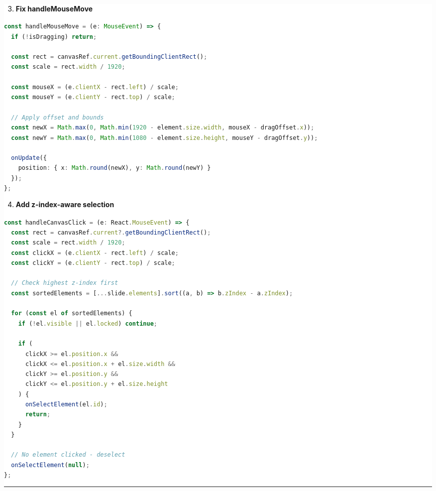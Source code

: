 3. **Fix handleMouseMove**
```typescript
const handleMouseMove = (e: MouseEvent) => {
  if (!isDragging) return;
  
  const rect = canvasRef.current.getBoundingClientRect();
  const scale = rect.width / 1920;
  
  const mouseX = (e.clientX - rect.left) / scale;
  const mouseY = (e.clientY - rect.top) / scale;
  
  // Apply offset and bounds
  const newX = Math.max(0, Math.min(1920 - element.size.width, mouseX - dragOffset.x));
  const newY = Math.max(0, Math.min(1080 - element.size.height, mouseY - dragOffset.y));
  
  onUpdate({
    position: { x: Math.round(newX), y: Math.round(newY) }
  });
};
```

4. **Add z-index-aware selection**
```typescript
const handleCanvasClick = (e: React.MouseEvent) => {
  const rect = canvasRef.current?.getBoundingClientRect();
  const scale = rect.width / 1920;
  const clickX = (e.clientX - rect.left) / scale;
  const clickY = (e.clientY - rect.top) / scale;
  
  // Check highest z-index first
  const sortedElements = [...slide.elements].sort((a, b) => b.zIndex - a.zIndex);
  
  for (const el of sortedElements) {
    if (!el.visible || el.locked) continue;
    
    if (
      clickX >= el.position.x &&
      clickX <= el.position.x + el.size.width &&
      clickY >= el.position.y &&
      clickY <= el.position.y + el.size.height
    ) {
      onSelectElement(el.id);
      return;
    }
  }
  
  // No element clicked - deselect
  onSelectElement(null);
};
```

---
